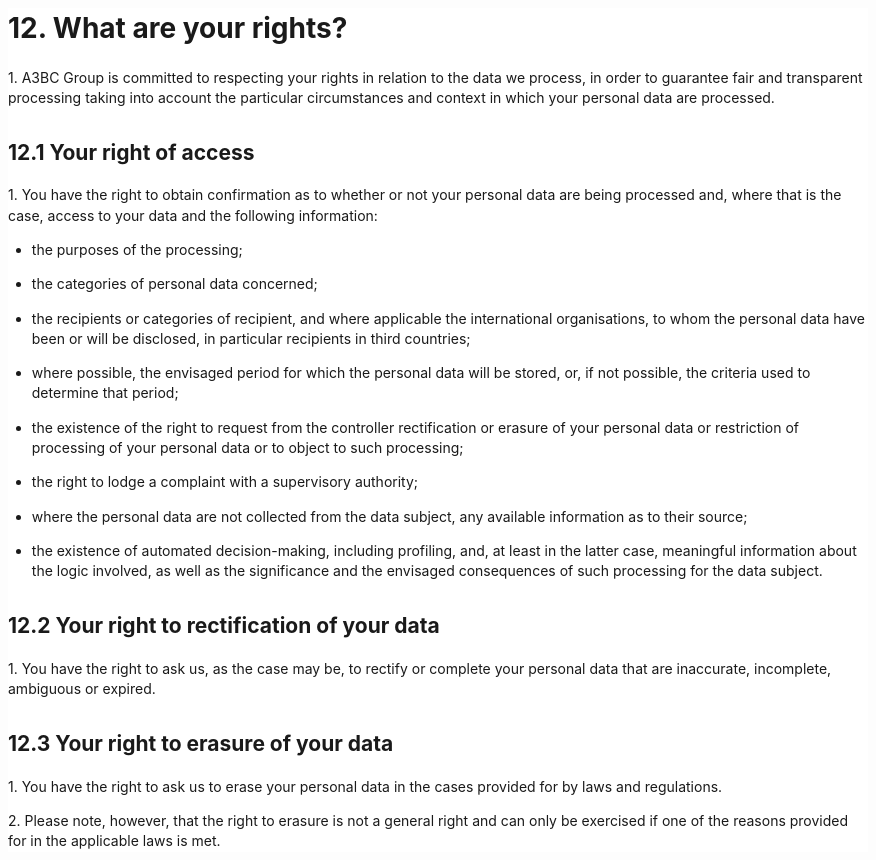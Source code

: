 # 12. What are your rights?

1\. A3BC Group is committed to respecting your rights in relation to the
    data we process, in order to guarantee fair and transparent
    processing taking into account the particular circumstances and
    context in which your personal data are processed.

## 12.1 Your right of access

1\. You have the right to obtain confirmation as to whether or not your
    personal data are being processed and, where that is the case,
    access to your data and the following information:

-   the purposes of the processing;

-   the categories of personal data concerned;

-   the recipients or categories of recipient, and where applicable the
    international organisations, to whom the personal data have been or
    will be disclosed, in particular recipients in third countries;

-   where possible, the envisaged period for which the personal data
    will be stored, or, if not possible, the criteria used to determine
    that period;

-   the existence of the right to request from the controller
    rectification or erasure of your personal data or restriction of
    processing of your personal data or to object to such processing;

-   the right to lodge a complaint with a supervisory authority;

-   where the personal data are not collected from the data subject, any
    available information as to their source;

-   the existence of automated decision-making, including profiling,
    and, at least in the latter case, meaningful information about the
    logic involved, as well as the significance and the envisaged
    consequences of such processing for the data subject.

## 12.2 Your right to rectification of your data

1\. You have the right to ask us, as the case may be, to rectify or
    complete your personal data that are inaccurate, incomplete,
    ambiguous or expired.

## 12.3 Your right to erasure of your data 

1\. You have the right to ask us to erase your personal data in the
    cases provided for by laws and regulations.

2\. Please note, however, that the right to erasure is not a general
    right and can only be exercised if one of the reasons provided for
    in the applicable laws is met.
